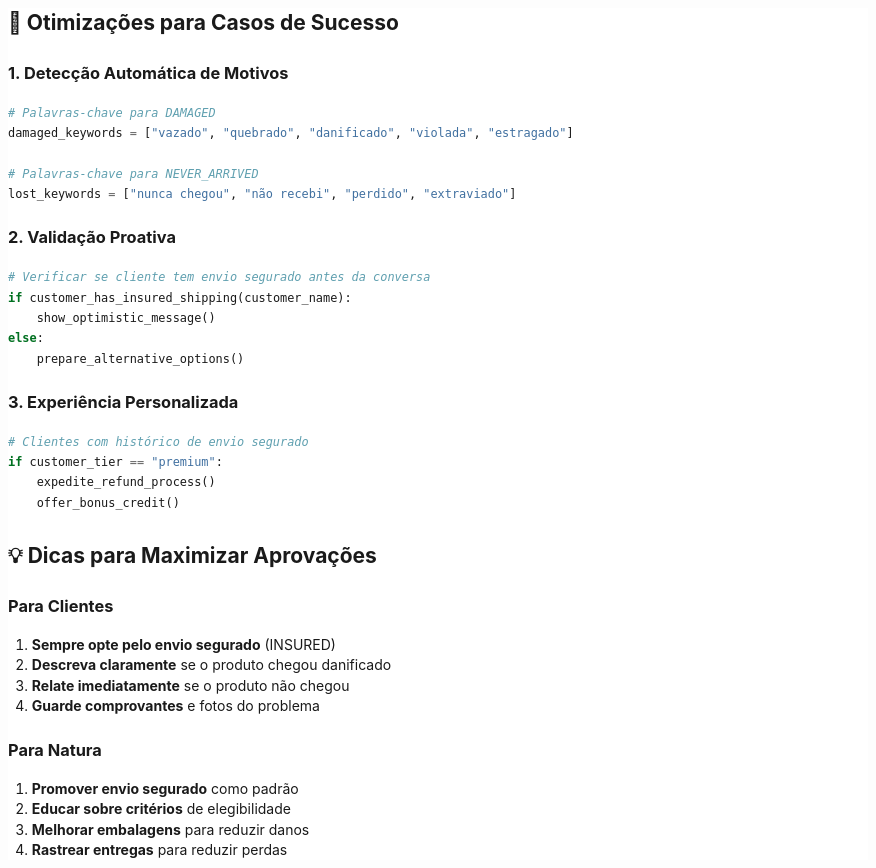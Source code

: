 ## 🚀 Otimizações para Casos de Sucesso

### 1. Detecção Automática de Motivos
```python
# Palavras-chave para DAMAGED
damaged_keywords = ["vazado", "quebrado", "danificado", "violada", "estragado"]

# Palavras-chave para NEVER_ARRIVED
lost_keywords = ["nunca chegou", "não recebi", "perdido", "extraviado"]
```

### 2. Validação Proativa
```python
# Verificar se cliente tem envio segurado antes da conversa
if customer_has_insured_shipping(customer_name):
    show_optimistic_message()
else:
    prepare_alternative_options()
```

### 3. Experiência Personalizada
```python
# Clientes com histórico de envio segurado
if customer_tier == "premium":
    expedite_refund_process()
    offer_bonus_credit()
```

## 💡 Dicas para Maximizar Aprovações

### Para Clientes
1. **Sempre opte pelo envio segurado** (INSURED)
2. **Descreva claramente** se o produto chegou danificado
3. **Relate imediatamente** se o produto não chegou
4. **Guarde comprovantes** e fotos do problema

### Para Natura
1. **Promover envio segurado** como padrão
2. **Educar sobre critérios** de elegibilidade
3. **Melhorar embalagens** para reduzir danos
4. **Rastrear entregas** para reduzir perdas
